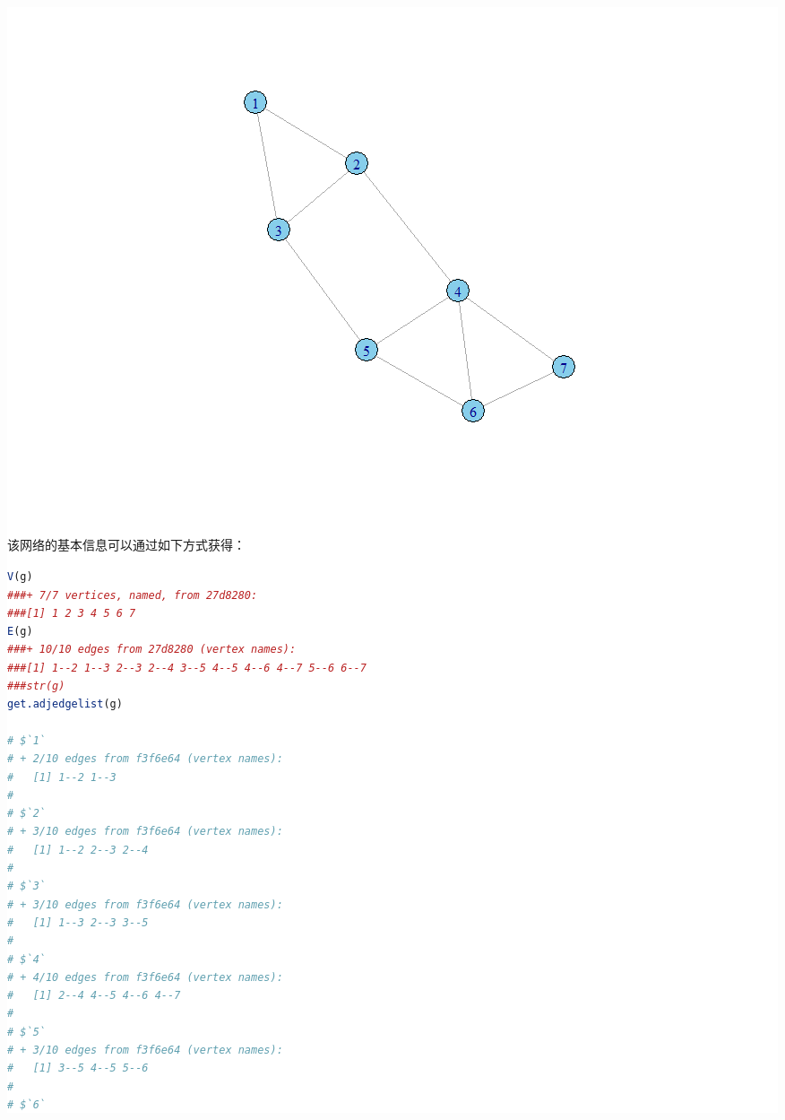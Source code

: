 <img src="/figure/posts/Learnigraph-1-ManuNetworkDataBasic_files/figure-gfm/unnamed-chunk-1-1.png" style="display: block; margin: auto;" />

该网络的基本信息可以通过如下方式获得：

``` r
V(g)
###+ 7/7 vertices, named, from 27d8280:
###[1] 1 2 3 4 5 6 7
E(g)
###+ 10/10 edges from 27d8280 (vertex names):
###[1] 1--2 1--3 2--3 2--4 3--5 4--5 4--6 4--7 5--6 6--7
###str(g)
get.adjedgelist(g)

# $`1`
# + 2/10 edges from f3f6e64 (vertex names):
#   [1] 1--2 1--3
# 
# $`2`
# + 3/10 edges from f3f6e64 (vertex names):
#   [1] 1--2 2--3 2--4
# 
# $`3`
# + 3/10 edges from f3f6e64 (vertex names):
#   [1] 1--3 2--3 3--5
# 
# $`4`
# + 4/10 edges from f3f6e64 (vertex names):
#   [1] 2--4 4--5 4--6 4--7
# 
# $`5`
# + 3/10 edges from f3f6e64 (vertex names):
#   [1] 3--5 4--5 5--6
# 
# $`6`
```